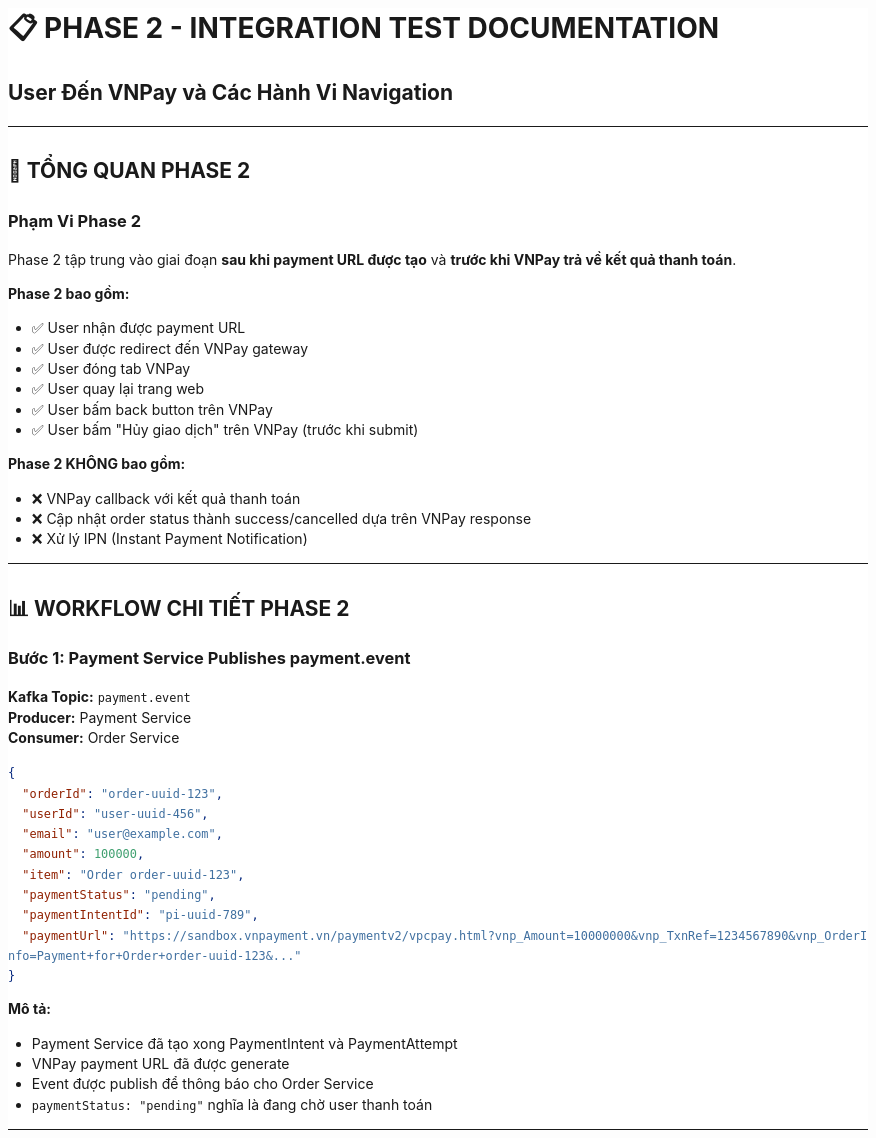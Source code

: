 # 📋 PHASE 2 - INTEGRATION TEST DOCUMENTATION
## User Đến VNPay và Các Hành Vi Navigation

---

## 🎯 TỔNG QUAN PHASE 2

### Phạm Vi Phase 2
Phase 2 tập trung vào giai đoạn **sau khi payment URL được tạo** và **trước khi VNPay trả về kết quả thanh toán**.

**Phase 2 bao gồm:**
- ✅ User nhận được payment URL
- ✅ User được redirect đến VNPay gateway
- ✅ User đóng tab VNPay
- ✅ User quay lại trang web
- ✅ User bấm back button trên VNPay
- ✅ User bấm "Hủy giao dịch" trên VNPay (trước khi submit)

**Phase 2 KHÔNG bao gồm:**
- ❌ VNPay callback với kết quả thanh toán
- ❌ Cập nhật order status thành success/cancelled dựa trên VNPay response
- ❌ Xử lý IPN (Instant Payment Notification)

---

## 📊 WORKFLOW CHI TIẾT PHASE 2

### Bước 1: Payment Service Publishes payment.event

**Kafka Topic:** `payment.event`  
**Producer:** Payment Service  
**Consumer:** Order Service

```json
{
  "orderId": "order-uuid-123",
  "userId": "user-uuid-456",
  "email": "user@example.com",
  "amount": 100000,
  "item": "Order order-uuid-123",
  "paymentStatus": "pending",
  "paymentIntentId": "pi-uuid-789",
  "paymentUrl": "https://sandbox.vnpayment.vn/paymentv2/vpcpay.html?vnp_Amount=10000000&vnp_TxnRef=1234567890&vnp_OrderInfo=Payment+for+Order+order-uuid-123&..."
}
```

**Mô tả:**
- Payment Service đã tạo xong PaymentIntent và PaymentAttempt
- VNPay payment URL đã được generate
- Event được publish để thông báo cho Order Service
- `paymentStatus: "pending"` nghĩa là đang chờ user thanh toán

---